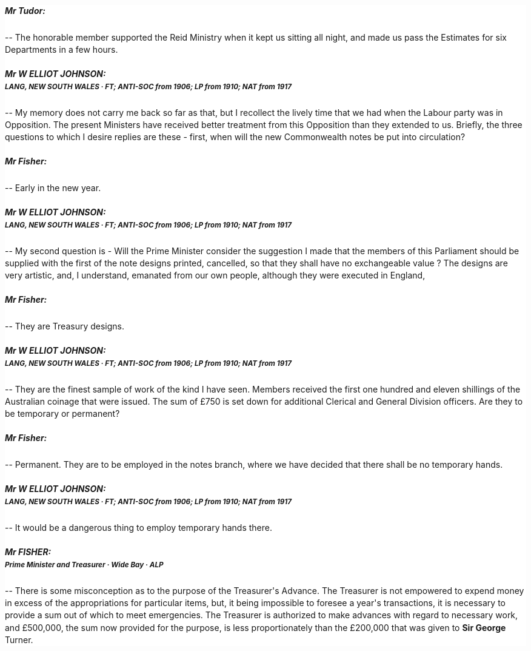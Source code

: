 ##### Mr Tudor:

--  The honorable member supported the Reid Ministry when it kept us sitting all night, and made us pass the Estimates for six Departments in a few hours. 

##### Mr W ELLIOT JOHNSON:<br><small class="text-muted">LANG, NEW SOUTH WALES &middot; FT; ANTI-SOC from 1906; LP from 1910; NAT from 1917</small>

-- My memory does not carry me back so far as that, but I recollect the lively time that we had when the Labour party was in Opposition. The present Ministers have received better treatment from this Opposition than they extended to us. Briefly, the three questions to which I desire replies are these - first, when will the new Commonwealth notes be put into circulation? 

##### Mr Fisher:

--  Early in the new year. 

##### Mr W ELLIOT JOHNSON:<br><small class="text-muted">LANG, NEW SOUTH WALES &middot; FT; ANTI-SOC from 1906; LP from 1910; NAT from 1917</small>

-- My second question is - Will the Prime Minister consider the suggestion I made that the members of this Parliament should be supplied with the first of the note designs printed, cancelled, so that they shall have no exchangeable value ? The designs are very artistic, and, I understand, emanated from our own people, although they were executed in England, 

##### Mr Fisher:

--  They are Treasury designs. 

##### Mr W ELLIOT JOHNSON:<br><small class="text-muted">LANG, NEW SOUTH WALES &middot; FT; ANTI-SOC from 1906; LP from 1910; NAT from 1917</small>

-- They are the finest sample of work of the kind I have seen. Members received the first one hundred and eleven shillings of the Australian coinage that were issued. The sum of £750 is set down for additional Clerical and General Division officers. Are they to be temporary or permanent? 

##### Mr Fisher:

--  Permanent. They are to be employed in the notes branch, where we have decided that there shall be no temporary hands. 

##### Mr W ELLIOT JOHNSON:<br><small class="text-muted">LANG, NEW SOUTH WALES &middot; FT; ANTI-SOC from 1906; LP from 1910; NAT from 1917</small>

-- It would be a dangerous thing to employ temporary hands there. 

##### Mr FISHER:<br><small class="text-muted">Prime Minister and Treasurer &middot; Wide Bay &middot; ALP</small>

-- There is some misconception as to the purpose of the Treasurer's Advance. The Treasurer is not empowered to expend money in excess of the appropriations for particular items, but, it being impossible to foresee a year's transactions, it is necessary to provide a sum out of which to meet emergencies. The Treasurer is authorized to make advances with regard to necessary work, and £500,000, the sum now provided for the purpose, is less proportionately than the £200,000 that was given to  **Sir George**  Turner. 
